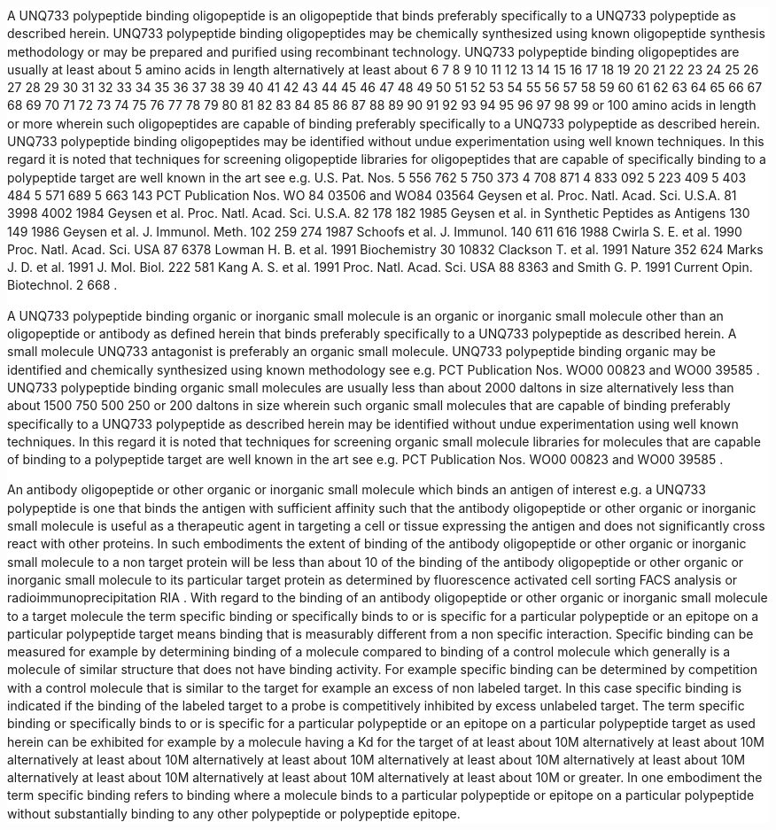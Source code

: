 A UNQ733 polypeptide binding oligopeptide is an oligopeptide that binds preferably specifically to a UNQ733 polypeptide as described herein. UNQ733 polypeptide binding oligopeptides may be chemically synthesized using known oligopeptide synthesis methodology or may be prepared and purified using recombinant technology. UNQ733 polypeptide binding oligopeptides are usually at least about 5 amino acids in length alternatively at least about 6 7 8 9 10 11 12 13 14 15 16 17 18 19 20 21 22 23 24 25 26 27 28 29 30 31 32 33 34 35 36 37 38 39 40 41 42 43 44 45 46 47 48 49 50 51 52 53 54 55 56 57 58 59 60 61 62 63 64 65 66 67 68 69 70 71 72 73 74 75 76 77 78 79 80 81 82 83 84 85 86 87 88 89 90 91 92 93 94 95 96 97 98 99 or 100 amino acids in length or more wherein such oligopeptides are capable of binding preferably specifically to a UNQ733 polypeptide as described herein. UNQ733 polypeptide binding oligopeptides may be identified without undue experimentation using well known techniques. In this regard it is noted that techniques for screening oligopeptide libraries for oligopeptides that are capable of specifically binding to a polypeptide target are well known in the art see e.g. U.S. Pat. Nos. 5 556 762 5 750 373 4 708 871 4 833 092 5 223 409 5 403 484 5 571 689 5 663 143 PCT Publication Nos. WO 84 03506 and WO84 03564 Geysen et al. Proc. Natl. Acad. Sci. U.S.A. 81 3998 4002 1984 Geysen et al. Proc. Natl. Acad. Sci. U.S.A. 82 178 182 1985 Geysen et al. in Synthetic Peptides as Antigens 130 149 1986 Geysen et al. J. Immunol. Meth. 102 259 274 1987 Schoofs et al. J. Immunol. 140 611 616 1988 Cwirla S. E. et al. 1990 Proc. Natl. Acad. Sci. USA 87 6378 Lowman H. B. et al. 1991 Biochemistry 30 10832 Clackson T. et al. 1991 Nature 352 624 Marks J. D. et al. 1991 J. Mol. Biol. 222 581 Kang A. S. et al. 1991 Proc. Natl. Acad. Sci. USA 88 8363 and Smith G. P. 1991 Current Opin. Biotechnol. 2 668 .

A UNQ733 polypeptide binding organic or inorganic small molecule is an organic or inorganic small molecule other than an oligopeptide or antibody as defined herein that binds preferably specifically to a UNQ733 polypeptide as described herein. A small molecule UNQ733 antagonist is preferably an organic small molecule. UNQ733 polypeptide binding organic may be identified and chemically synthesized using known methodology see e.g. PCT Publication Nos. WO00 00823 and WO00 39585 . UNQ733 polypeptide binding organic small molecules are usually less than about 2000 daltons in size alternatively less than about 1500 750 500 250 or 200 daltons in size wherein such organic small molecules that are capable of binding preferably specifically to a UNQ733 polypeptide as described herein may be identified without undue experimentation using well known techniques. In this regard it is noted that techniques for screening organic small molecule libraries for molecules that are capable of binding to a polypeptide target are well known in the art see e.g. PCT Publication Nos. WO00 00823 and WO00 39585 .

An antibody oligopeptide or other organic or inorganic small molecule which binds an antigen of interest e.g. a UNQ733 polypeptide is one that binds the antigen with sufficient affinity such that the antibody oligopeptide or other organic or inorganic small molecule is useful as a therapeutic agent in targeting a cell or tissue expressing the antigen and does not significantly cross react with other proteins. In such embodiments the extent of binding of the antibody oligopeptide or other organic or inorganic small molecule to a non target protein will be less than about 10 of the binding of the antibody oligopeptide or other organic or inorganic small molecule to its particular target protein as determined by fluorescence activated cell sorting FACS analysis or radioimmunoprecipitation RIA . With regard to the binding of an antibody oligopeptide or other organic or inorganic small molecule to a target molecule the term specific binding or specifically binds to or is specific for a particular polypeptide or an epitope on a particular polypeptide target means binding that is measurably different from a non specific interaction. Specific binding can be measured for example by determining binding of a molecule compared to binding of a control molecule which generally is a molecule of similar structure that does not have binding activity. For example specific binding can be determined by competition with a control molecule that is similar to the target for example an excess of non labeled target. In this case specific binding is indicated if the binding of the labeled target to a probe is competitively inhibited by excess unlabeled target. The term specific binding or specifically binds to or is specific for a particular polypeptide or an epitope on a particular polypeptide target as used herein can be exhibited for example by a molecule having a Kd for the target of at least about 10M alternatively at least about 10M alternatively at least about 10M alternatively at least about 10M alternatively at least about 10M alternatively at least about 10M alternatively at least about 10M alternatively at least about 10M alternatively at least about 10M or greater. In one embodiment the term specific binding refers to binding where a molecule binds to a particular polypeptide or epitope on a particular polypeptide without substantially binding to any other polypeptide or polypeptide epitope.
